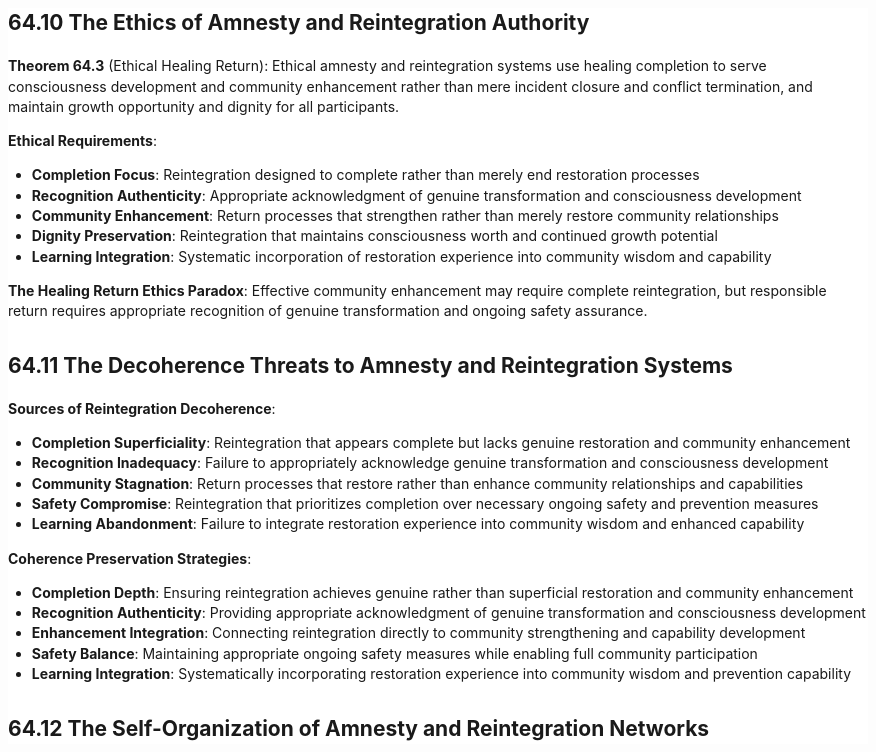 ## 64.10 The Ethics of Amnesty and Reintegration Authority

**Theorem 64.3** (Ethical Healing Return): Ethical amnesty and reintegration systems use healing completion to serve consciousness development and community enhancement rather than mere incident closure and conflict termination, and maintain growth opportunity and dignity for all participants.

**Ethical Requirements**:
- **Completion Focus**: Reintegration designed to complete rather than merely end restoration processes
- **Recognition Authenticity**: Appropriate acknowledgment of genuine transformation and consciousness development
- **Community Enhancement**: Return processes that strengthen rather than merely restore community relationships
- **Dignity Preservation**: Reintegration that maintains consciousness worth and continued growth potential
- **Learning Integration**: Systematic incorporation of restoration experience into community wisdom and capability

**The Healing Return Ethics Paradox**: Effective community enhancement may require complete reintegration, but responsible return requires appropriate recognition of genuine transformation and ongoing safety assurance.

## 64.11 The Decoherence Threats to Amnesty and Reintegration Systems

**Sources of Reintegration Decoherence**:
- **Completion Superficiality**: Reintegration that appears complete but lacks genuine restoration and community enhancement
- **Recognition Inadequacy**: Failure to appropriately acknowledge genuine transformation and consciousness development
- **Community Stagnation**: Return processes that restore rather than enhance community relationships and capabilities
- **Safety Compromise**: Reintegration that prioritizes completion over necessary ongoing safety and prevention measures
- **Learning Abandonment**: Failure to integrate restoration experience into community wisdom and enhanced capability

**Coherence Preservation Strategies**:
- **Completion Depth**: Ensuring reintegration achieves genuine rather than superficial restoration and community enhancement
- **Recognition Authenticity**: Providing appropriate acknowledgment of genuine transformation and consciousness development
- **Enhancement Integration**: Connecting reintegration directly to community strengthening and capability development
- **Safety Balance**: Maintaining appropriate ongoing safety measures while enabling full community participation
- **Learning Integration**: Systematically incorporating restoration experience into community wisdom and prevention capability

## 64.12 The Self-Organization of Amnesty and Reintegration Networks
